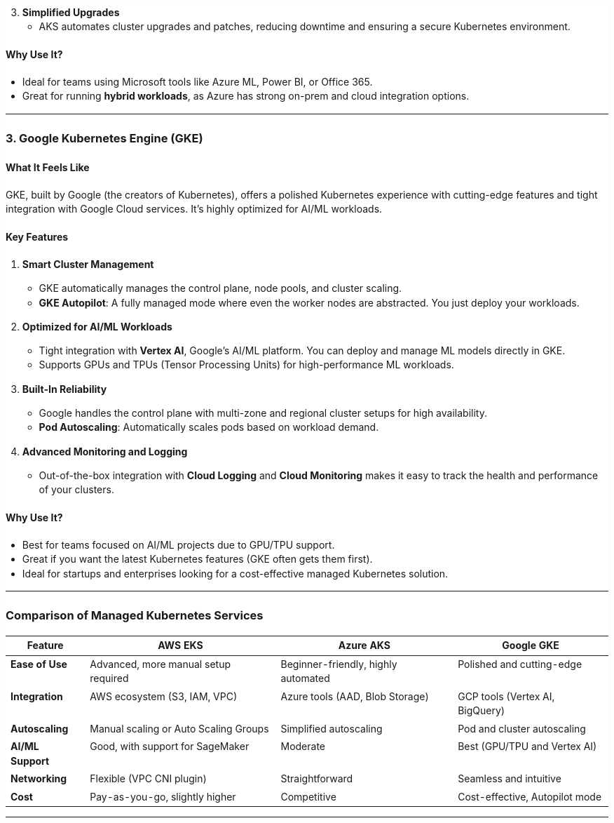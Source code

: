 3. **Simplified Upgrades**  
   - AKS automates cluster upgrades and patches, reducing downtime and ensuring a secure Kubernetes environment.

#### **Why Use It?**  
- Ideal for teams using Microsoft tools like Azure ML, Power BI, or Office 365.  
- Great for running **hybrid workloads**, as Azure has strong on-prem and cloud integration options.

---

### **3. Google Kubernetes Engine (GKE)**

#### **What It Feels Like**  
GKE, built by Google (the creators of Kubernetes), offers a polished Kubernetes experience with cutting-edge features and tight integration with Google Cloud services. It’s highly optimized for AI/ML workloads.

#### **Key Features**  
1. **Smart Cluster Management**  
   - GKE automatically manages the control plane, node pools, and cluster scaling.  
   - **GKE Autopilot**: A fully managed mode where even the worker nodes are abstracted. You just deploy your workloads.

2. **Optimized for AI/ML Workloads**  
   - Tight integration with **Vertex AI**, Google’s AI/ML platform. You can deploy and manage ML models directly in GKE.  
   - Supports GPUs and TPUs (Tensor Processing Units) for high-performance ML workloads.

3. **Built-In Reliability**  
   - Google handles the control plane with multi-zone and regional cluster setups for high availability.  
   - **Pod Autoscaling**: Automatically scales pods based on workload demand.

4. **Advanced Monitoring and Logging**  
   - Out-of-the-box integration with **Cloud Logging** and **Cloud Monitoring** makes it easy to track the health and performance of your clusters.

#### **Why Use It?**  
- Best for teams focused on AI/ML projects due to GPU/TPU support.  
- Great if you want the latest Kubernetes features (GKE often gets them first).  
- Ideal for startups and enterprises looking for a cost-effective managed Kubernetes solution.

---

### **Comparison of Managed Kubernetes Services**

| Feature                 | **AWS EKS**                          | **Azure AKS**                      | **Google GKE**                     |
|-------------------------|--------------------------------------|------------------------------------|------------------------------------|
| **Ease of Use**         | Advanced, more manual setup required | Beginner-friendly, highly automated| Polished and cutting-edge          |
| **Integration**         | AWS ecosystem (S3, IAM, VPC)         | Azure tools (AAD, Blob Storage)    | GCP tools (Vertex AI, BigQuery)    |
| **Autoscaling**         | Manual scaling or Auto Scaling Groups| Simplified autoscaling             | Pod and cluster autoscaling        |
| **AI/ML Support**       | Good, with support for SageMaker     | Moderate                           | Best (GPU/TPU and Vertex AI)       |
| **Networking**          | Flexible (VPC CNI plugin)            | Straightforward                    | Seamless and intuitive             |
| **Cost**                | Pay-as-you-go, slightly higher       | Competitive                        | Cost-effective, Autopilot mode     |

---